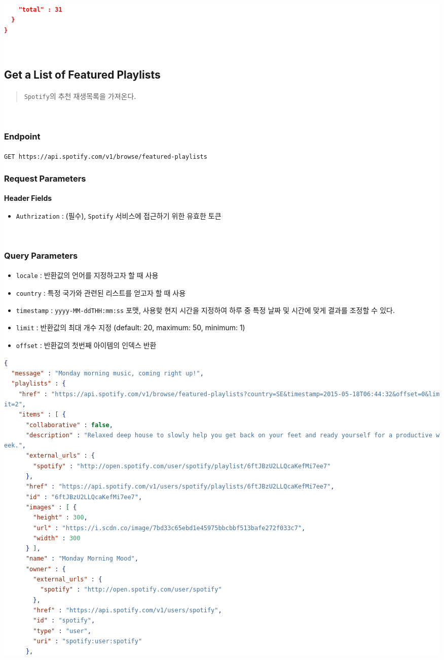 ```json
    "total" : 31
  }
}
```

<br>

## Get a List of Featured Playlists

> `Spotify`의 추천 재생목록을 가져온다.

<br>

### Endpoint
```
GET https://api.spotify.com/v1/browse/featured-playlists
```

### Request Parameters

**Header Fields**

- `Authrization` : (필수), `Spotify` 서비스에 접근하기 위한 유효한 토큰

<br>

### Query Parameters

- `locale` : 반환값의 언어를 지정하고자 할 때 사용

- `country` : 특정 국가와 관련된 리스트를 얻고자 할 때 사용

- `timestamp`  : `yyyy-MM-ddTHH:mm:ss` 포맷, 사용핮 현지 시간을 지정하여 하루 중 특정 날짜 및 시간에 맞게 결과를 조정할 수 있다.

- `limit` : 반환값의 최대 개수 지정 (default: 20, maximum: 50, minimum: 1)

- `offset` : 반환값의 첫번째 아이템의 인덱스 반환

```json
{
  "message" : "Monday morning music, coming right up!",
  "playlists" : {
    "href" : "https://api.spotify.com/v1/browse/featured-playlists?country=SE&timestamp=2015-05-18T06:44:32&offset=0&limit=2",
    "items" : [ {
      "collaborative" : false,
      "description" : "Relaxed deep house to slowly help you get back on your feet and ready yourself for a productive week.",
      "external_urls" : {
        "spotify" : "http://open.spotify.com/user/spotify/playlist/6ftJBzU2LLQcaKefMi7ee7"
      },
      "href" : "https://api.spotify.com/v1/users/spotify/playlists/6ftJBzU2LLQcaKefMi7ee7",
      "id" : "6ftJBzU2LLQcaKefMi7ee7",
      "images" : [ {
        "height" : 300,
        "url" : "https://i.scdn.co/image/7bd33c65ebd1e45975bbcbbf513bafe272f033c7",
        "width" : 300
      } ],
      "name" : "Monday Morning Mood",
      "owner" : {
        "external_urls" : {
          "spotify" : "http://open.spotify.com/user/spotify"
        },
        "href" : "https://api.spotify.com/v1/users/spotify",
        "id" : "spotify",
        "type" : "user",
        "uri" : "spotify:user:spotify"
      },
```
